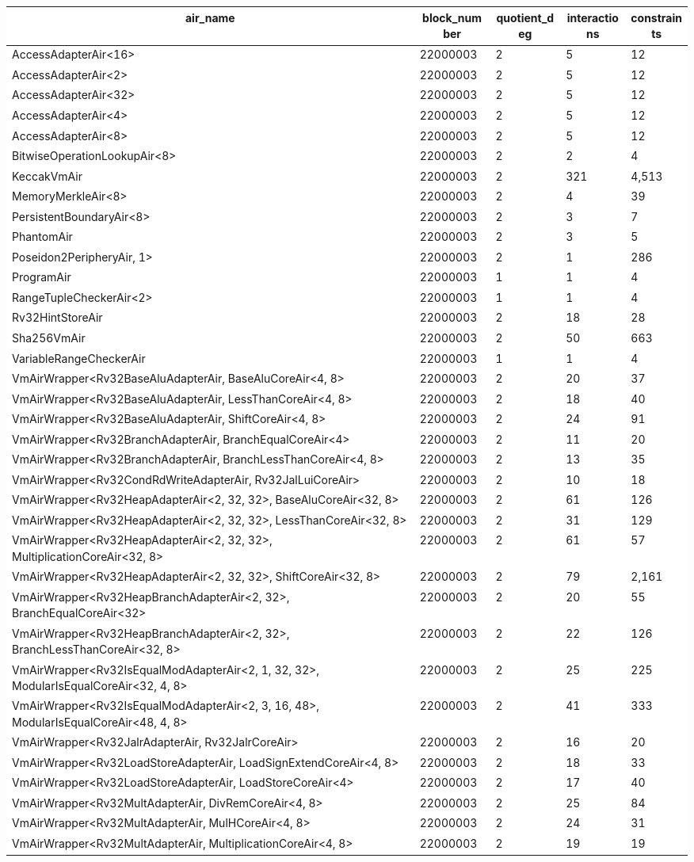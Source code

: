 | air_name | block_number | quotient_deg | interactions | constraints |
| --- | --- | --- | --- | --- |
| AccessAdapterAir<16> | 22000003 | 2 | 5 | 12 | 
| AccessAdapterAir<2> | 22000003 | 2 | 5 | 12 | 
| AccessAdapterAir<32> | 22000003 | 2 | 5 | 12 | 
| AccessAdapterAir<4> | 22000003 | 2 | 5 | 12 | 
| AccessAdapterAir<8> | 22000003 | 2 | 5 | 12 | 
| BitwiseOperationLookupAir<8> | 22000003 | 2 | 2 | 4 | 
| KeccakVmAir | 22000003 | 2 | 321 | 4,513 | 
| MemoryMerkleAir<8> | 22000003 | 2 | 4 | 39 | 
| PersistentBoundaryAir<8> | 22000003 | 2 | 3 | 7 | 
| PhantomAir | 22000003 | 2 | 3 | 5 | 
| Poseidon2PeripheryAir<BabyBearParameters>, 1> | 22000003 | 2 | 1 | 286 | 
| ProgramAir | 22000003 | 1 | 1 | 4 | 
| RangeTupleCheckerAir<2> | 22000003 | 1 | 1 | 4 | 
| Rv32HintStoreAir | 22000003 | 2 | 18 | 28 | 
| Sha256VmAir | 22000003 | 2 | 50 | 663 | 
| VariableRangeCheckerAir | 22000003 | 1 | 1 | 4 | 
| VmAirWrapper<Rv32BaseAluAdapterAir, BaseAluCoreAir<4, 8> | 22000003 | 2 | 20 | 37 | 
| VmAirWrapper<Rv32BaseAluAdapterAir, LessThanCoreAir<4, 8> | 22000003 | 2 | 18 | 40 | 
| VmAirWrapper<Rv32BaseAluAdapterAir, ShiftCoreAir<4, 8> | 22000003 | 2 | 24 | 91 | 
| VmAirWrapper<Rv32BranchAdapterAir, BranchEqualCoreAir<4> | 22000003 | 2 | 11 | 20 | 
| VmAirWrapper<Rv32BranchAdapterAir, BranchLessThanCoreAir<4, 8> | 22000003 | 2 | 13 | 35 | 
| VmAirWrapper<Rv32CondRdWriteAdapterAir, Rv32JalLuiCoreAir> | 22000003 | 2 | 10 | 18 | 
| VmAirWrapper<Rv32HeapAdapterAir<2, 32, 32>, BaseAluCoreAir<32, 8> | 22000003 | 2 | 61 | 126 | 
| VmAirWrapper<Rv32HeapAdapterAir<2, 32, 32>, LessThanCoreAir<32, 8> | 22000003 | 2 | 31 | 129 | 
| VmAirWrapper<Rv32HeapAdapterAir<2, 32, 32>, MultiplicationCoreAir<32, 8> | 22000003 | 2 | 61 | 57 | 
| VmAirWrapper<Rv32HeapAdapterAir<2, 32, 32>, ShiftCoreAir<32, 8> | 22000003 | 2 | 79 | 2,161 | 
| VmAirWrapper<Rv32HeapBranchAdapterAir<2, 32>, BranchEqualCoreAir<32> | 22000003 | 2 | 20 | 55 | 
| VmAirWrapper<Rv32HeapBranchAdapterAir<2, 32>, BranchLessThanCoreAir<32, 8> | 22000003 | 2 | 22 | 126 | 
| VmAirWrapper<Rv32IsEqualModAdapterAir<2, 1, 32, 32>, ModularIsEqualCoreAir<32, 4, 8> | 22000003 | 2 | 25 | 225 | 
| VmAirWrapper<Rv32IsEqualModAdapterAir<2, 3, 16, 48>, ModularIsEqualCoreAir<48, 4, 8> | 22000003 | 2 | 41 | 333 | 
| VmAirWrapper<Rv32JalrAdapterAir, Rv32JalrCoreAir> | 22000003 | 2 | 16 | 20 | 
| VmAirWrapper<Rv32LoadStoreAdapterAir, LoadSignExtendCoreAir<4, 8> | 22000003 | 2 | 18 | 33 | 
| VmAirWrapper<Rv32LoadStoreAdapterAir, LoadStoreCoreAir<4> | 22000003 | 2 | 17 | 40 | 
| VmAirWrapper<Rv32MultAdapterAir, DivRemCoreAir<4, 8> | 22000003 | 2 | 25 | 84 | 
| VmAirWrapper<Rv32MultAdapterAir, MulHCoreAir<4, 8> | 22000003 | 2 | 24 | 31 | 
| VmAirWrapper<Rv32MultAdapterAir, MultiplicationCoreAir<4, 8> | 22000003 | 2 | 19 | 19 | 